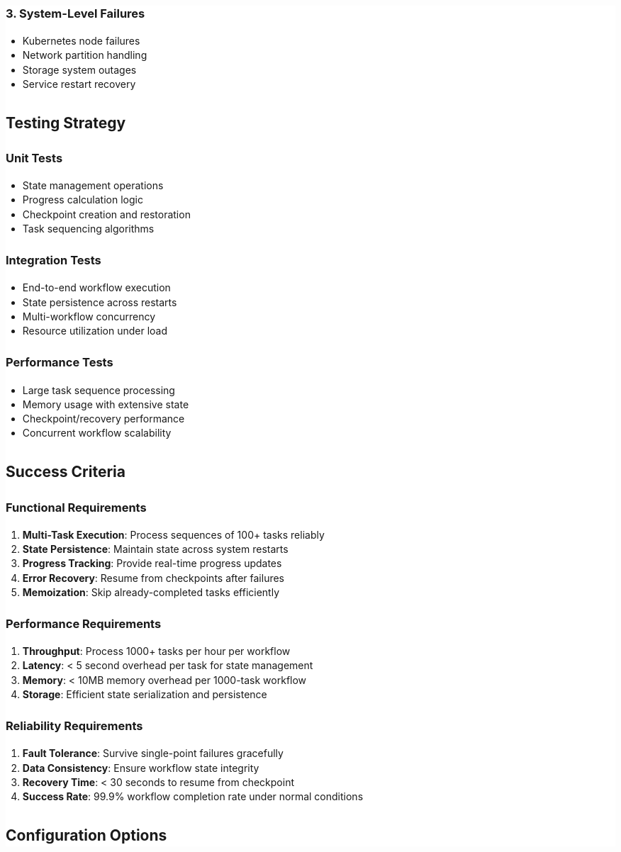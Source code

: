 ### 3. System-Level Failures
- Kubernetes node failures
- Network partition handling
- Storage system outages
- Service restart recovery

## Testing Strategy

### Unit Tests
- State management operations
- Progress calculation logic
- Checkpoint creation and restoration
- Task sequencing algorithms

### Integration Tests
- End-to-end workflow execution
- State persistence across restarts
- Multi-workflow concurrency
- Resource utilization under load

### Performance Tests
- Large task sequence processing
- Memory usage with extensive state
- Checkpoint/recovery performance
- Concurrent workflow scalability

## Success Criteria

### Functional Requirements
1. **Multi-Task Execution**: Process sequences of 100+ tasks reliably
2. **State Persistence**: Maintain state across system restarts
3. **Progress Tracking**: Provide real-time progress updates
4. **Error Recovery**: Resume from checkpoints after failures
5. **Memoization**: Skip already-completed tasks efficiently

### Performance Requirements
1. **Throughput**: Process 1000+ tasks per hour per workflow
2. **Latency**: < 5 second overhead per task for state management
3. **Memory**: < 10MB memory overhead per 1000-task workflow
4. **Storage**: Efficient state serialization and persistence

### Reliability Requirements
1. **Fault Tolerance**: Survive single-point failures gracefully
2. **Data Consistency**: Ensure workflow state integrity
3. **Recovery Time**: < 30 seconds to resume from checkpoint
4. **Success Rate**: 99.9% workflow completion rate under normal conditions

## Configuration Options
